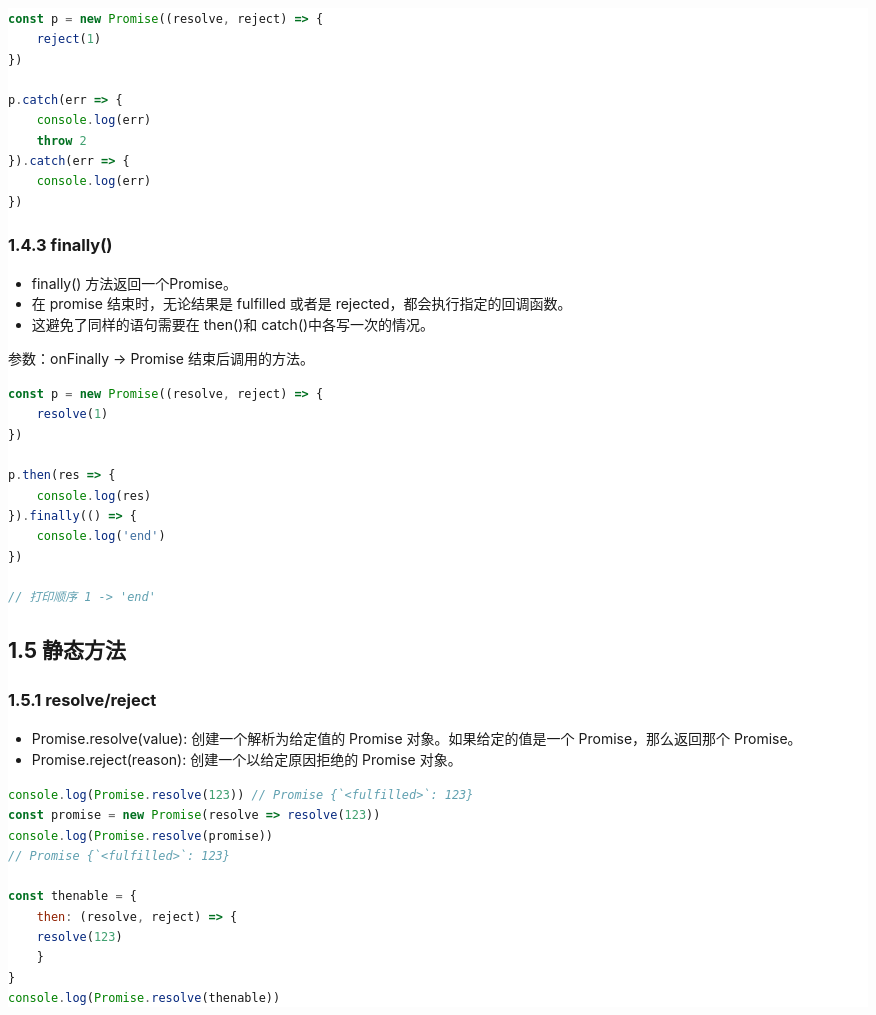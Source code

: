 ```js
const p = new Promise((resolve, reject) => {
    reject(1)
})

p.catch(err => {
    console.log(err)
    throw 2
}).catch(err => {
    console.log(err)
})
```

### 1.4.3 finally()

- finally() 方法返回一个Promise。
- 在 promise 结束时，无论结果是 fulfilled 或者是 rejected，都会执行指定的回调函数。
- 这避免了同样的语句需要在 then()和 catch()中各写一次的情况。

参数：onFinally -> Promise 结束后调用的方法。

```js
const p = new Promise((resolve, reject) => {
    resolve(1)
})

p.then(res => {
    console.log(res)
}).finally(() => {
    console.log('end')
})

// 打印顺序 1 -> 'end'
```

## 1.5 静态方法

### 1.5.1 resolve/reject

- Promise.resolve(value): 创建一个解析为给定值的 Promise 对象。如果给定的值是一个 Promise，那么返回那个 Promise。
- Promise.reject(reason): 创建一个以给定原因拒绝的 Promise 对象。

```js
console.log(Promise.resolve(123)) // Promise {`<fulfilled>`: 123}
const promise = new Promise(resolve => resolve(123))
console.log(Promise.resolve(promise))
// Promise {`<fulfilled>`: 123}

const thenable = {
    then: (resolve, reject) => {
    resolve(123)
    }
}
console.log(Promise.resolve(thenable))
```
